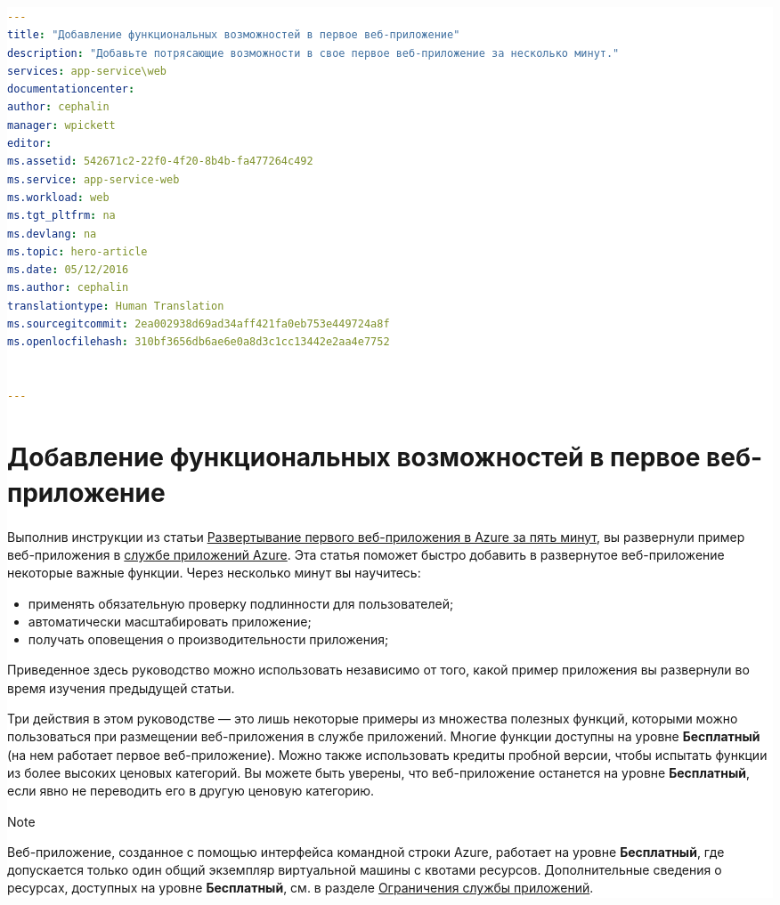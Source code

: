 ```yaml
---
title: "Добавление функциональных возможностей в первое веб-приложение"
description: "Добавьте потрясающие возможности в свое первое веб-приложение за несколько минут."
services: app-service\web
documentationcenter: 
author: cephalin
manager: wpickett
editor: 
ms.assetid: 542671c2-22f0-4f20-8b4b-fa477264c492
ms.service: app-service-web
ms.workload: web
ms.tgt_pltfrm: na
ms.devlang: na
ms.topic: hero-article
ms.date: 05/12/2016
ms.author: cephalin
translationtype: Human Translation
ms.sourcegitcommit: 2ea002938d69ad34aff421fa0eb753e449724a8f
ms.openlocfilehash: 310bf3656db6ae6e0a8d3c1cc13442e2aa4e7752


---
```

# <a name="add-functionality-to-your-first-web-app"></a>Добавление функциональных возможностей в первое веб-приложение
Выполнив инструкции из статьи [Развертывание первого веб-приложения в Azure за пять минут](app-service-web-get-started.md), вы развернули пример веб-приложения в [службе приложений Azure](../app-service/app-service-value-prop-what-is.md). Эта статья поможет быстро добавить в развернутое веб-приложение некоторые важные функции. Через несколько минут вы научитесь:

* применять обязательную проверку подлинности для пользователей;
* автоматически масштабировать приложение;
* получать оповещения о производительности приложения;

Приведенное здесь руководство можно использовать независимо от того, какой пример приложения вы развернули во время изучения предыдущей статьи.

Три действия в этом руководстве — это лишь некоторые примеры из множества полезных функций, которыми можно пользоваться при размещении веб-приложения в службе приложений. Многие функции доступны на уровне **Бесплатный** (на нем работает первое веб-приложение). Можно также использовать кредиты пробной версии, чтобы испытать функции из более высоких ценовых категорий. Вы можете быть уверены, что веб-приложение останется на уровне **Бесплатный**, если явно не переводить его в другую ценовую категорию.

> [!NOTE]
> Веб-приложение, созданное с помощью интерфейса командной строки Azure, работает на уровне **Бесплатный**, где допускается только один общий экземпляр виртуальной машины с квотами ресурсов. Дополнительные сведения о ресурсах, доступных на уровне **Бесплатный**, см. в разделе [Ограничения службы приложений](../azure-subscription-service-limits.md#app-service-limits).
> 
> 
